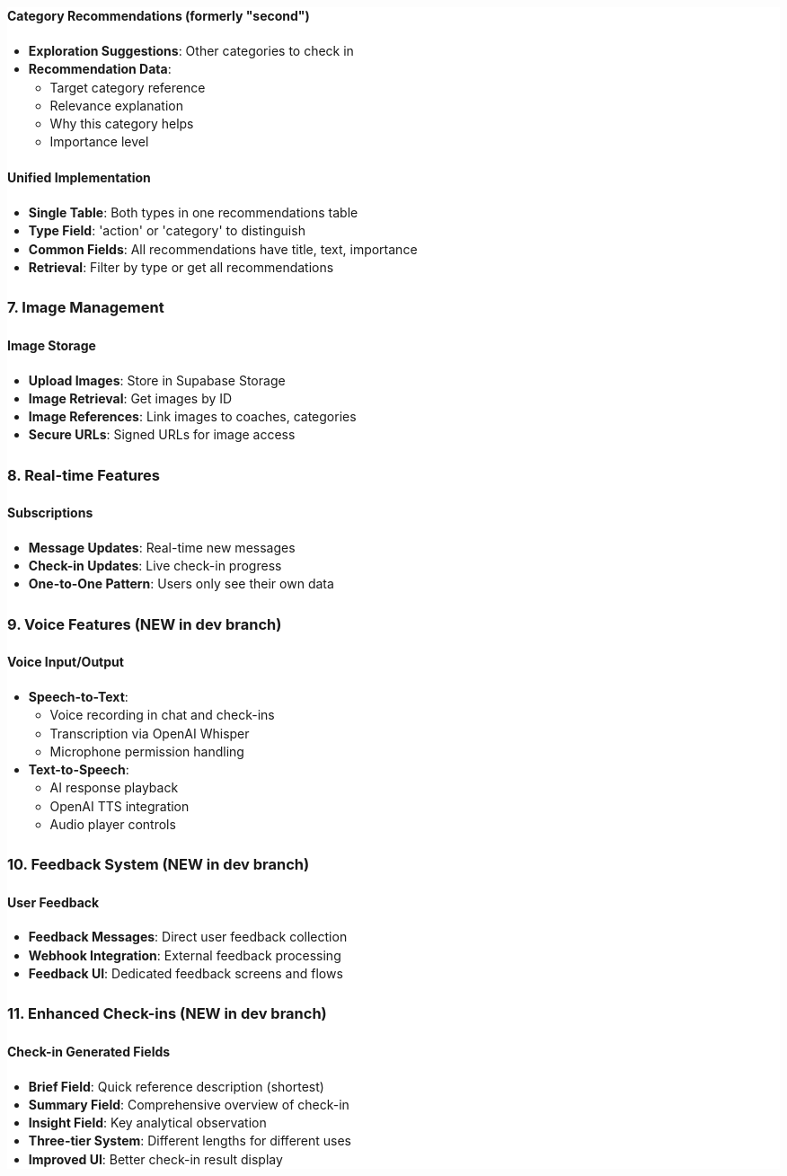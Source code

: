 #### Category Recommendations (formerly "second")
- **Exploration Suggestions**: Other categories to check in
- **Recommendation Data**:
  - Target category reference
  - Relevance explanation
  - Why this category helps
  - Importance level

#### Unified Implementation
- **Single Table**: Both types in one recommendations table
- **Type Field**: 'action' or 'category' to distinguish
- **Common Fields**: All recommendations have title, text, importance
- **Retrieval**: Filter by type or get all recommendations

### 7. Image Management
#### Image Storage
- **Upload Images**: Store in Supabase Storage
- **Image Retrieval**: Get images by ID
- **Image References**: Link images to coaches, categories
- **Secure URLs**: Signed URLs for image access

### 8. Real-time Features
#### Subscriptions
- **Message Updates**: Real-time new messages
- **Check-in Updates**: Live check-in progress
- **One-to-One Pattern**: Users only see their own data

### 9. Voice Features (NEW in dev branch)
#### Voice Input/Output
- **Speech-to-Text**:
  - Voice recording in chat and check-ins
  - Transcription via OpenAI Whisper
  - Microphone permission handling
- **Text-to-Speech**:
  - AI response playback
  - OpenAI TTS integration
  - Audio player controls

### 10. Feedback System (NEW in dev branch)
#### User Feedback
- **Feedback Messages**: Direct user feedback collection
- **Webhook Integration**: External feedback processing
- **Feedback UI**: Dedicated feedback screens and flows

### 11. Enhanced Check-ins (NEW in dev branch)
#### Check-in Generated Fields
- **Brief Field**: Quick reference description (shortest)
- **Summary Field**: Comprehensive overview of check-in
- **Insight Field**: Key analytical observation
- **Three-tier System**: Different lengths for different uses
- **Improved UI**: Better check-in result display
